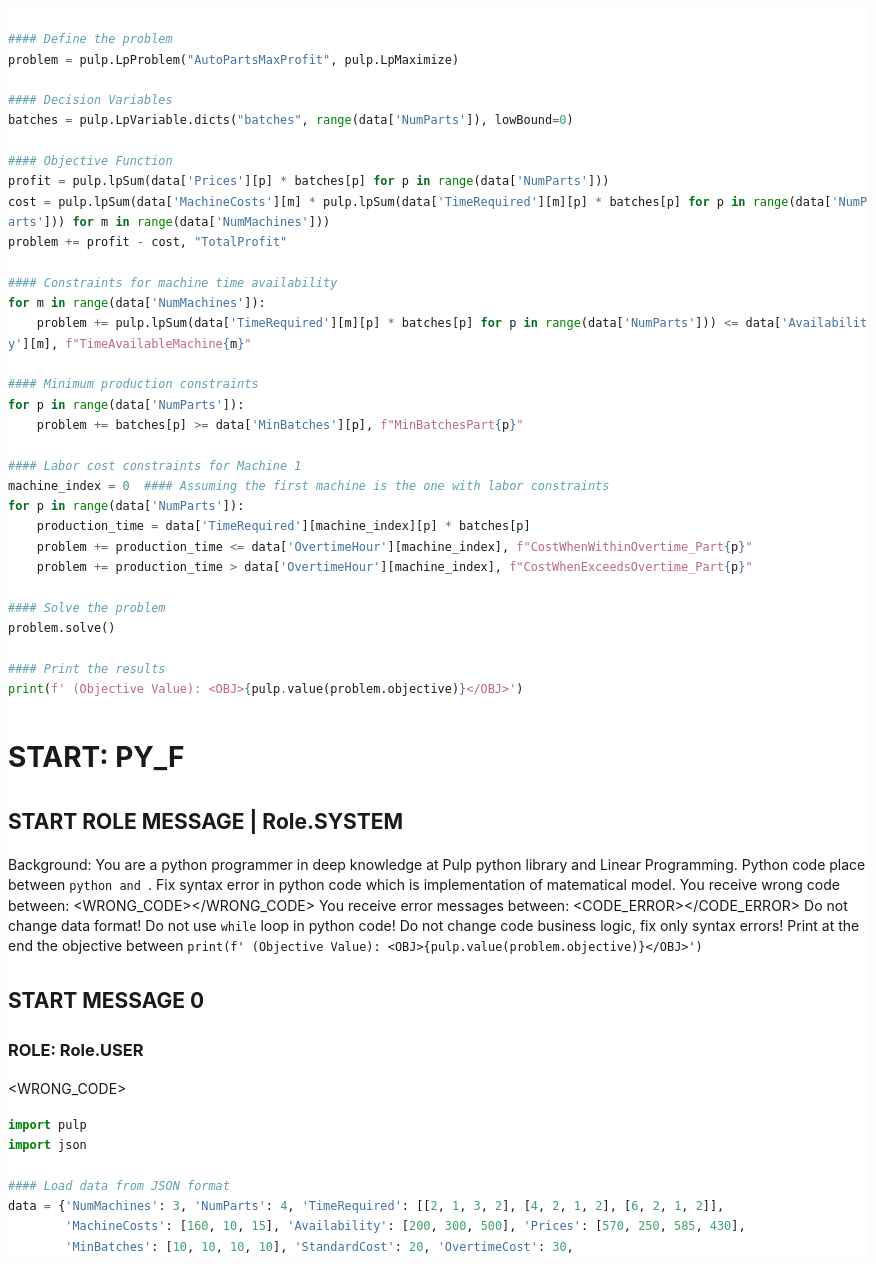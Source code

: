 ```python

#### Define the problem
problem = pulp.LpProblem("AutoPartsMaxProfit", pulp.LpMaximize)

#### Decision Variables
batches = pulp.LpVariable.dicts("batches", range(data['NumParts']), lowBound=0)

#### Objective Function
profit = pulp.lpSum(data['Prices'][p] * batches[p] for p in range(data['NumParts']))
cost = pulp.lpSum(data['MachineCosts'][m] * pulp.lpSum(data['TimeRequired'][m][p] * batches[p] for p in range(data['NumParts'])) for m in range(data['NumMachines']))
problem += profit - cost, "TotalProfit"

#### Constraints for machine time availability
for m in range(data['NumMachines']):
    problem += pulp.lpSum(data['TimeRequired'][m][p] * batches[p] for p in range(data['NumParts'])) <= data['Availability'][m], f"TimeAvailableMachine{m}"

#### Minimum production constraints
for p in range(data['NumParts']):
    problem += batches[p] >= data['MinBatches'][p], f"MinBatchesPart{p}"

#### Labor cost constraints for Machine 1
machine_index = 0  #### Assuming the first machine is the one with labor constraints
for p in range(data['NumParts']):
    production_time = data['TimeRequired'][machine_index][p] * batches[p]
    problem += production_time <= data['OvertimeHour'][machine_index], f"CostWhenWithinOvertime_Part{p}"
    problem += production_time > data['OvertimeHour'][machine_index], f"CostWhenExceedsOvertime_Part{p}"

#### Solve the problem
problem.solve()

#### Print the results
print(f' (Objective Value): <OBJ>{pulp.value(problem.objective)}</OBJ>')
```

# START: PY_F 
## START ROLE MESSAGE | Role.SYSTEM 
Background: You are a python programmer in deep knowledge at Pulp python library and Linear Programming. Python code place between ```python and ```. Fix syntax error in python code which is implementation of matematical model. You receive wrong code between: <WRONG_CODE></WRONG_CODE> You receive error messages between: <CODE_ERROR></CODE_ERROR> Do not change data format! Do not use `while` loop in python code! Do not change code business logic, fix only syntax errors! Print at the end the objective between <OBJ></OBJ> `print(f' (Objective Value): <OBJ>{pulp.value(problem.objective)}</OBJ>')` 
## START MESSAGE 0 
### ROLE: Role.USER
<WRONG_CODE>
```python
import pulp
import json

#### Load data from JSON format
data = {'NumMachines': 3, 'NumParts': 4, 'TimeRequired': [[2, 1, 3, 2], [4, 2, 1, 2], [6, 2, 1, 2]], 
        'MachineCosts': [160, 10, 15], 'Availability': [200, 300, 500], 'Prices': [570, 250, 585, 430], 
        'MinBatches': [10, 10, 10, 10], 'StandardCost': 20, 'OvertimeCost': 30, 
```